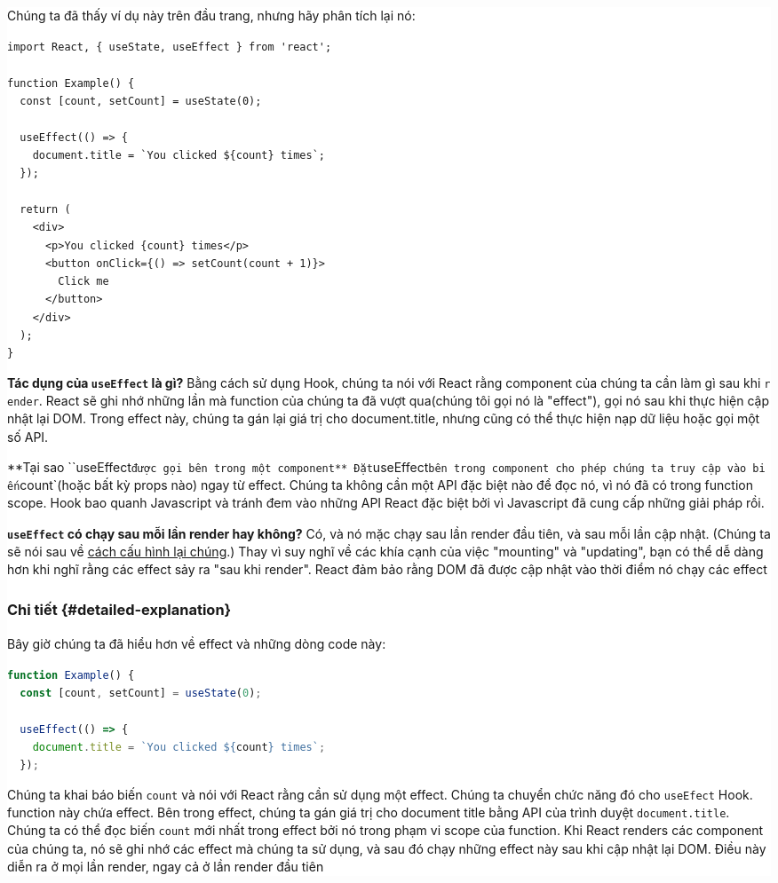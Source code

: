 Chúng ta đã thấy ví dụ này trên đầu trang, nhưng hãy phân tích lại nó:

```js{1,6-8}
import React, { useState, useEffect } from 'react';

function Example() {
  const [count, setCount] = useState(0);

  useEffect(() => {
    document.title = `You clicked ${count} times`;
  });

  return (
    <div>
      <p>You clicked {count} times</p>
      <button onClick={() => setCount(count + 1)}>
        Click me
      </button>
    </div>
  );
}
```

**Tác dụng của `useEffect` là gì?** Bằng cách sử dụng Hook, chúng ta nói với React rằng component của chúng ta cần làm gì sau khi `render`. React sẽ ghi nhớ những lần mà function của chúng ta đã vượt qua(chúng tôi gọi nó là "effect"), gọi nó sau khi thực hiện cập nhật lại DOM. Trong effect này, chúng ta gán lại giá trị cho document.title, nhưng cũng có thể thực hiện nạp dữ liệu hoặc gọi một số API.

**Tại sao ``useEffect` được gọi bên trong một component** Đặt `useEffect` bên trong component cho phép chúng ta truy cập vào biến `count`(hoặc bất kỳ props nào) ngay từ effect. Chúng ta không cần một API đặc biệt nào để đọc nó, vì nó đã có trong function scope. Hook bao quanh Javascript và tránh đem vào những API React đặc biệt bởi vì Javascript đã cung cấp những giải pháp rồi.

**`useEffect` có chạy sau mỗi lần render hay không?**  Có, và nó mặc chạy sau lần render đầu tiên, và sau mỗi lần cập nhật. (Chúng ta sẽ nói sau về [cách cấu hình lại chúng](#tip-optimizing-performance-by-skipping-effects).) Thay vì suy nghĩ về các khía cạnh của việc "mounting" và "updating", bạn có thể dễ dàng hơn khi nghĩ rằng các effect sảy ra "sau khi render". React đảm bảo rằng DOM đã được cập nhật vào thời điểm nó chạy các effect 

### Chi tiết {#detailed-explanation}

Bây giờ chúng ta đã hiểu hơn về effect và những dòng code này: 

```js
function Example() {
  const [count, setCount] = useState(0);

  useEffect(() => {
    document.title = `You clicked ${count} times`;
  });
```

Chúng ta khai báo biến `count` và nói với React rằng cần sử dụng một effect. Chúng ta chuyển chức năng đó cho `useEfect` Hook. function này chứa effect. Bên trong effect, chúng ta gán giá trị cho document title bằng API của trình duyệt `document.title`. Chúng ta có thể đọc biến `count` mới nhất trong effect bởi nó trong phạm vi scope của function. Khi React renders các component của chúng ta, nó sẽ ghi nhớ các effect mà chúng ta sử dụng, và sau đó chạy những effect này sau khi cập nhật lại DOM. Điều này diễn ra ở mọi lần render, ngay cả ở lần render đầu tiên
